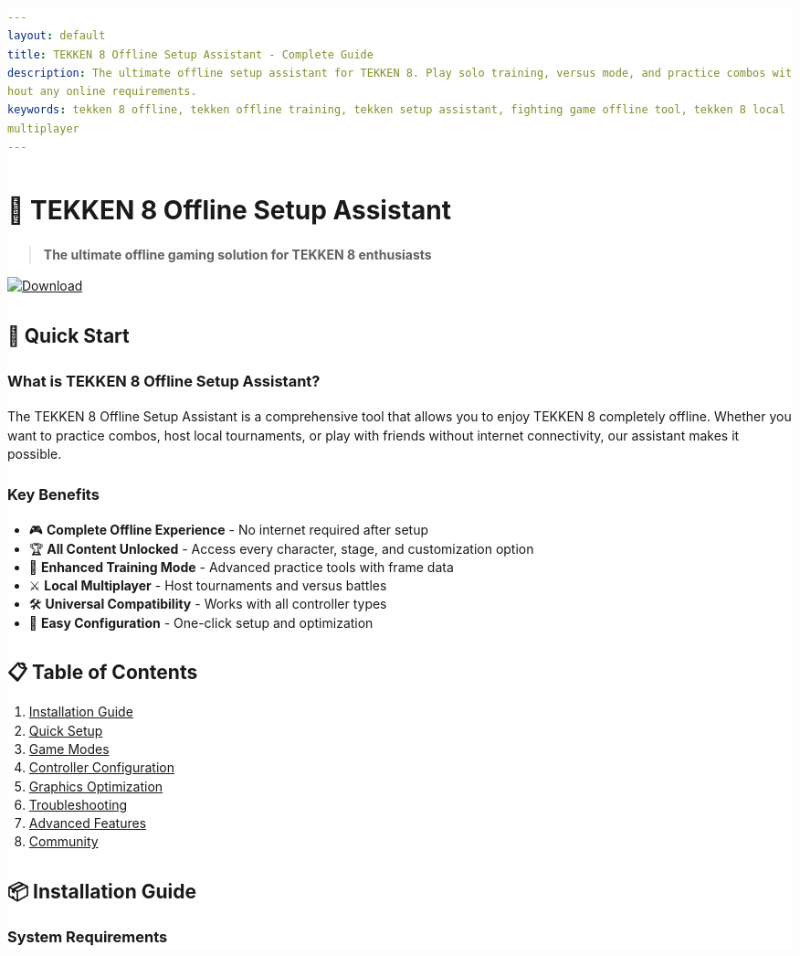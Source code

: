 ```yaml
---
layout: default
title: TEKKEN 8 Offline Setup Assistant - Complete Guide
description: The ultimate offline setup assistant for TEKKEN 8. Play solo training, versus mode, and practice combos without any online requirements.
keywords: tekken 8 offline, tekken offline training, tekken setup assistant, fighting game offline tool, tekken 8 local multiplayer
---
```


# 🥋 TEKKEN 8 Offline Setup Assistant

> **The ultimate offline gaming solution for TEKKEN 8 enthusiasts**

[![Download](https://img.shields.io/badge/Download-Latest%20Release-FF6B6B?style=for-the-badge&logo=download)](https://github.com/TEKKEN-8-Offline-Setup-Assistant/tekken-offline-setup-assistant/releases/latest)

## 🚀 Quick Start

### What is TEKKEN 8 Offline Setup Assistant?

The TEKKEN 8 Offline Setup Assistant is a comprehensive tool that allows you to enjoy TEKKEN 8 completely offline. Whether you want to practice combos, host local tournaments, or play with friends without internet connectivity, our assistant makes it possible.

### Key Benefits

- 🎮 **Complete Offline Experience** - No internet required after setup
- 🏆 **All Content Unlocked** - Access every character, stage, and customization option
- 🎯 **Enhanced Training Mode** - Advanced practice tools with frame data
- ⚔️ **Local Multiplayer** - Host tournaments and versus battles
- 🛠️ **Universal Compatibility** - Works with all controller types
- 🔧 **Easy Configuration** - One-click setup and optimization

## 📋 Table of Contents

1. [Installation Guide](#installation-guide)
2. [Quick Setup](#quick-setup)
3. [Game Modes](#game-modes)
4. [Controller Configuration](#controller-configuration)
5. [Graphics Optimization](#graphics-optimization)
6. [Troubleshooting](#troubleshooting)
7. [Advanced Features](#advanced-features)
8. [Community](#community)

## 📦 Installation Guide

### System Requirements

